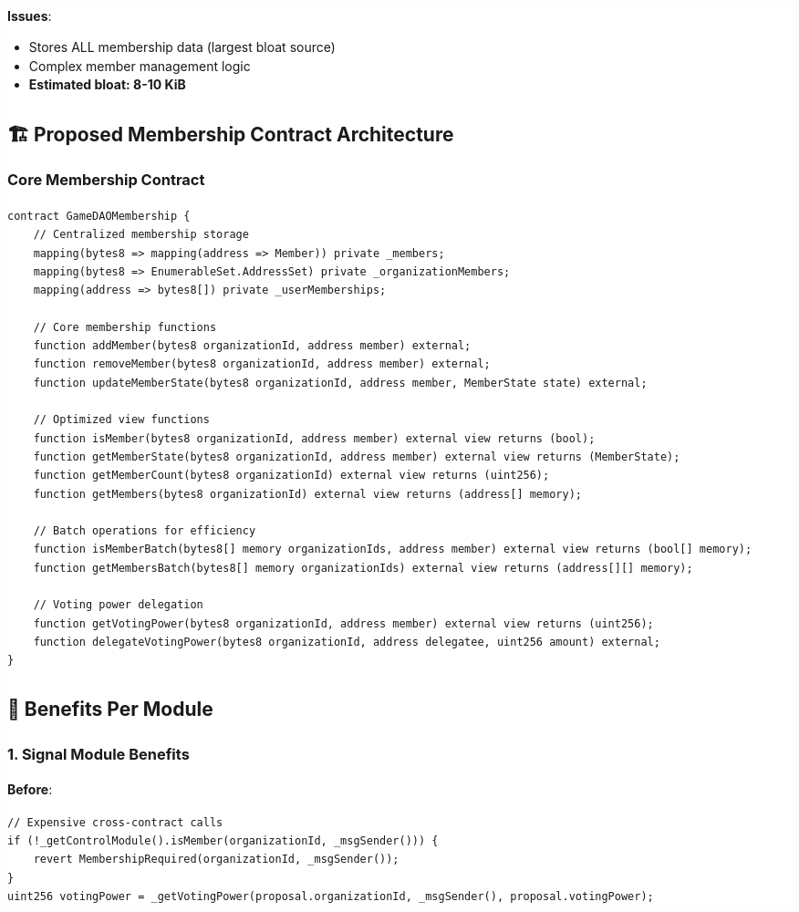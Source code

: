 **Issues**:
- Stores ALL membership data (largest bloat source)
- Complex member management logic
- **Estimated bloat: 8-10 KiB**

## 🏗️ **Proposed Membership Contract Architecture**

### **Core Membership Contract**
```solidity
contract GameDAOMembership {
    // Centralized membership storage
    mapping(bytes8 => mapping(address => Member)) private _members;
    mapping(bytes8 => EnumerableSet.AddressSet) private _organizationMembers;
    mapping(address => bytes8[]) private _userMemberships;

    // Core membership functions
    function addMember(bytes8 organizationId, address member) external;
    function removeMember(bytes8 organizationId, address member) external;
    function updateMemberState(bytes8 organizationId, address member, MemberState state) external;

    // Optimized view functions
    function isMember(bytes8 organizationId, address member) external view returns (bool);
    function getMemberState(bytes8 organizationId, address member) external view returns (MemberState);
    function getMemberCount(bytes8 organizationId) external view returns (uint256);
    function getMembers(bytes8 organizationId) external view returns (address[] memory);

    // Batch operations for efficiency
    function isMemberBatch(bytes8[] memory organizationIds, address member) external view returns (bool[] memory);
    function getMembersBatch(bytes8[] memory organizationIds) external view returns (address[][] memory);

    // Voting power delegation
    function getVotingPower(bytes8 organizationId, address member) external view returns (uint256);
    function delegateVotingPower(bytes8 organizationId, address delegatee, uint256 amount) external;
}
```

## 🎯 **Benefits Per Module**

### **1. Signal Module Benefits**
**Before**:
```solidity
// Expensive cross-contract calls
if (!_getControlModule().isMember(organizationId, _msgSender())) {
    revert MembershipRequired(organizationId, _msgSender());
}
uint256 votingPower = _getVotingPower(proposal.organizationId, _msgSender(), proposal.votingPower);
```
